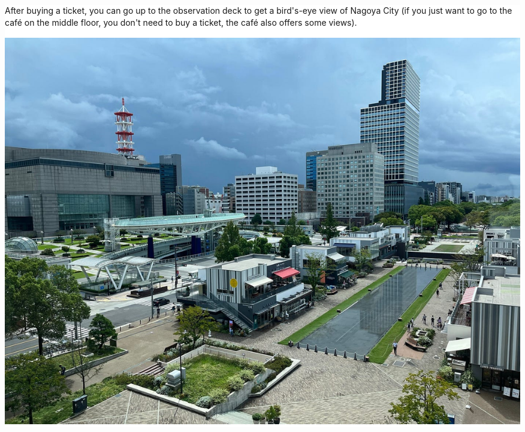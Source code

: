After buying a ticket, you can go up to the observation deck to get a bird's-eye view of Nagoya City (if you just want to go to the café on the middle floor, you don't need to buy a ticket, the café also offers some views).

![](/assets/7b8a0563c157/1*WK28lGWl7B0HzdDbfk92cw.jpeg)
